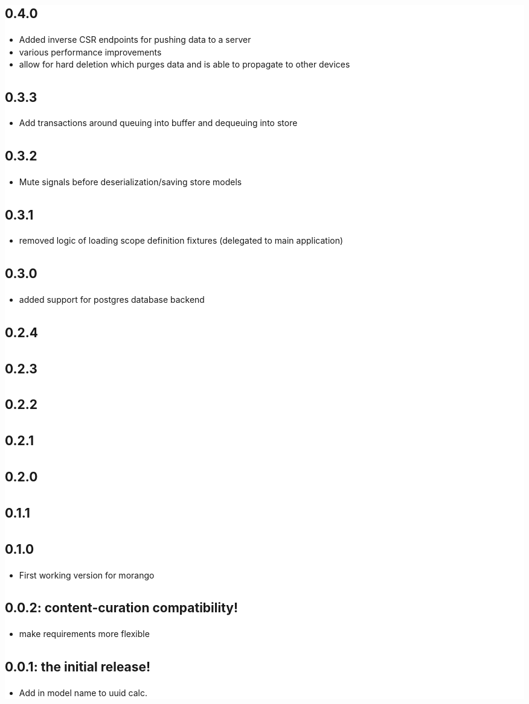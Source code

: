 ## 0.4.0

- Added inverse CSR endpoints for pushing data to a server
- various performance improvements
- allow for hard deletion which purges data and is able to propagate to other devices

## 0.3.3

- Add transactions around queuing into buffer and dequeuing into store

## 0.3.2

- Mute signals before deserialization/saving store models

## 0.3.1

- removed logic of loading scope definition fixtures (delegated to main application)

## 0.3.0

- added support for postgres database backend

## 0.2.4

## 0.2.3

## 0.2.2

## 0.2.1

## 0.2.0

## 0.1.1

## 0.1.0

- First working version for morango

## 0.0.2: content-curation compatibility!

- make requirements more flexible

## 0.0.1: the initial release!

- Add in model name to uuid calc.
